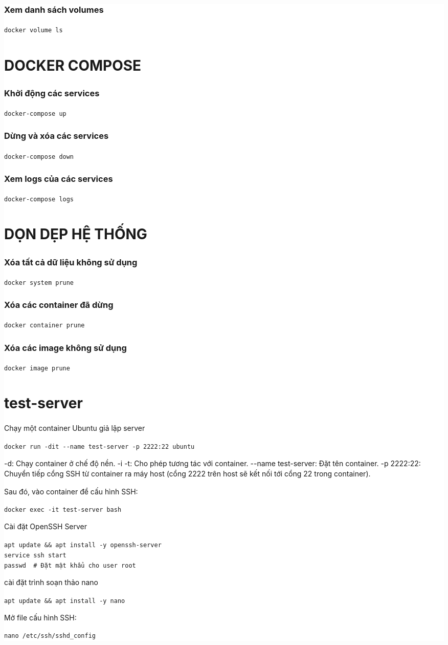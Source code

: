 ### Xem danh sách volumes
```
docker volume ls
```
# DOCKER COMPOSE
### Khởi động các services
```
docker-compose up
```
### Dừng và xóa các services
```
docker-compose down
```
### Xem logs của các services
```
docker-compose logs
```
# DỌN DẸP HỆ THỐNG
### Xóa tất cả dữ liệu không sử dụng
```
docker system prune
```
### Xóa các container đã dừng
```
docker container prune
```
### Xóa các image không sử dụng
```
docker image prune
```
# test-server
Chạy một container Ubuntu giả lập server
```
docker run -dit --name test-server -p 2222:22 ubuntu
```
-d: Chạy container ở chế độ nền.
-i -t: Cho phép tương tác với container.
--name test-server: Đặt tên container.
-p 2222:22: Chuyển tiếp cổng SSH từ container ra máy host (cổng 2222 trên host sẽ kết nối tới cổng 22 trong container).

Sau đó, vào container để cấu hình SSH:
```
docker exec -it test-server bash
```
Cài đặt OpenSSH Server
```
apt update && apt install -y openssh-server
service ssh start
passwd  # Đặt mật khẩu cho user root
```
cài đặt trình soạn thảo nano
```
apt update && apt install -y nano
```
Mở file cấu hình SSH:
```
nano /etc/ssh/sshd_config
```